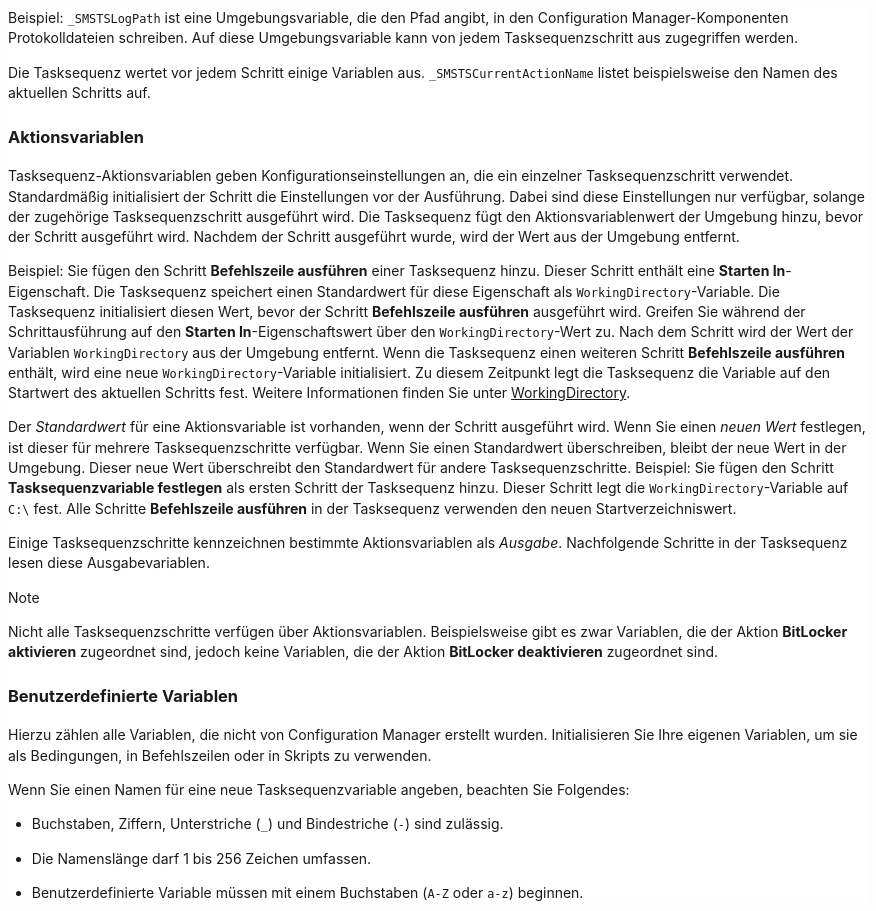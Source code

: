 Beispiel: `_SMSTSLogPath` ist eine Umgebungsvariable, die den Pfad angibt, in den Configuration Manager-Komponenten Protokolldateien schreiben. Auf diese Umgebungsvariable kann von jedem Tasksequenzschritt aus zugegriffen werden.

Die Tasksequenz wertet vor jedem Schritt einige Variablen aus. `_SMSTSCurrentActionName` listet beispielsweise den Namen des aktuellen Schritts auf.

### <a name="action-variables"></a><a name="bkmk_action"></a> Aktionsvariablen

Tasksequenz-Aktionsvariablen geben Konfigurationseinstellungen an, die ein einzelner Tasksequenzschritt verwendet. Standardmäßig initialisiert der Schritt die Einstellungen vor der Ausführung. Dabei sind diese Einstellungen nur verfügbar, solange der zugehörige Tasksequenzschritt ausgeführt wird. Die Tasksequenz fügt den Aktionsvariablenwert der Umgebung hinzu, bevor der Schritt ausgeführt wird. Nachdem der Schritt ausgeführt wurde, wird der Wert aus der Umgebung entfernt.

Beispiel: Sie fügen den Schritt **Befehlszeile ausführen** einer Tasksequenz hinzu. Dieser Schritt enthält eine **Starten In**-Eigenschaft. Die Tasksequenz speichert einen Standardwert für diese Eigenschaft als `WorkingDirectory`-Variable. Die Tasksequenz initialisiert diesen Wert, bevor der Schritt **Befehlszeile ausführen** ausgeführt wird. Greifen Sie während der Schrittausführung auf den **Starten In**-Eigenschaftswert über den `WorkingDirectory`-Wert zu. Nach dem Schritt wird der Wert der Variablen `WorkingDirectory` aus der Umgebung entfernt. Wenn die Tasksequenz einen weiteren Schritt **Befehlszeile ausführen** enthält, wird eine neue `WorkingDirectory`-Variable initialisiert. Zu diesem Zeitpunkt legt die Tasksequenz die Variable auf den Startwert des aktuellen Schritts fest. Weitere Informationen finden Sie unter [WorkingDirectory](task-sequence-variables.md#WorkingDirectory).  

Der *Standardwert* für eine Aktionsvariable ist vorhanden, wenn der Schritt ausgeführt wird. Wenn Sie einen *neuen Wert* festlegen, ist dieser für mehrere Tasksequenzschritte verfügbar. Wenn Sie einen Standardwert überschreiben, bleibt der neue Wert in der Umgebung. Dieser neue Wert überschreibt den Standardwert für andere Tasksequenzschritte. Beispiel: Sie fügen den Schritt **Tasksequenzvariable festlegen** als ersten Schritt der Tasksequenz hinzu. Dieser Schritt legt die `WorkingDirectory`-Variable auf `C:\` fest. Alle Schritte **Befehlszeile ausführen** in der Tasksequenz verwenden den neuen Startverzeichniswert.  

Einige Tasksequenzschritte kennzeichnen bestimmte Aktionsvariablen als *Ausgabe*. Nachfolgende Schritte in der Tasksequenz lesen diese Ausgabevariablen.

> [!Note]  
> Nicht alle Tasksequenzschritte verfügen über Aktionsvariablen. Beispielsweise gibt es zwar Variablen, die der Aktion **BitLocker aktivieren** zugeordnet sind, jedoch keine Variablen, die der Aktion **BitLocker deaktivieren** zugeordnet sind.  

### <a name="custom-variables"></a><a name="bkmk_custom"></a> Benutzerdefinierte Variablen

Hierzu zählen alle Variablen, die nicht von Configuration Manager erstellt wurden. Initialisieren Sie Ihre eigenen Variablen, um sie als Bedingungen, in Befehlszeilen oder in Skripts zu verwenden.

Wenn Sie einen Namen für eine neue Tasksequenzvariable angeben, beachten Sie Folgendes:  

- Buchstaben, Ziffern, Unterstriche (`_`) und Bindestriche (`-`) sind zulässig.  

- Die Namenslänge darf 1 bis 256 Zeichen umfassen.  

- Benutzerdefinierte Variable müssen mit einem Buchstaben (`A-Z` oder `a-z`) beginnen.  
